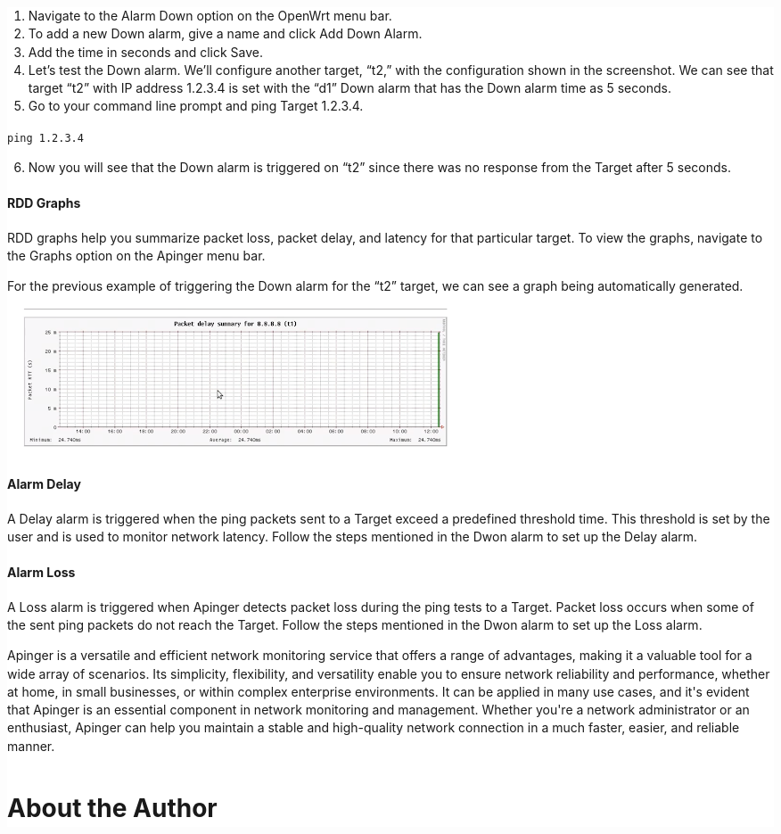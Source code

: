 1. Navigate to the Alarm Down option on the OpenWrt menu bar. 
2. To add a new Down alarm, give a name and click Add Down Alarm.
3. Add the time in seconds and click Save.
4. Let’s test the Down alarm. We’ll configure another target, “t2,” with the configuration shown in the screenshot. We can see that target “t2” with IP address 1.2.3.4 is set with the “d1” Down alarm that has the Down alarm time as 5 seconds.
5. Go to your command line prompt and ping Target 1.2.3.4.
```
ping 1.2.3.4
```
6. Now you will see that the Down alarm is triggered on “t2” since there was no response from the Target after 5 seconds.

#### RDD Graphs

RDD graphs help you summarize packet loss, packet delay, and latency for that particular target. To view the graphs, navigate to the Graphs option on the Apinger menu bar.

For the previous example of triggering the Down alarm for the “t2” target, we can see a graph being automatically generated.

![alt_text](images/20.png "image_tooltip")

#### Alarm Delay

A Delay alarm is triggered when the ping packets sent to a Target exceed a predefined threshold time. This threshold is set by the user and is used to monitor network latency. Follow the steps mentioned in the Dwon alarm to set up the Delay alarm.

#### Alarm Loss

A Loss alarm is triggered when Apinger detects packet loss during the ping tests to a Target. Packet loss occurs when some of the sent ping packets do not reach the Target. Follow the steps mentioned in the Dwon alarm to set up the Loss alarm.

Apinger is a versatile and efficient network monitoring service that offers a range of advantages, making it a valuable tool for a wide array of scenarios. Its simplicity, flexibility, and versatility enable you to ensure network reliability and performance, whether at home, in small businesses, or within complex enterprise environments. It can be applied in many use cases, and it's evident that Apinger is an essential component in network monitoring and management. Whether you're a network administrator or an enthusiast, Apinger can help you maintain a stable and high-quality network connection in a much faster, easier, and reliable manner.


# About the Author
